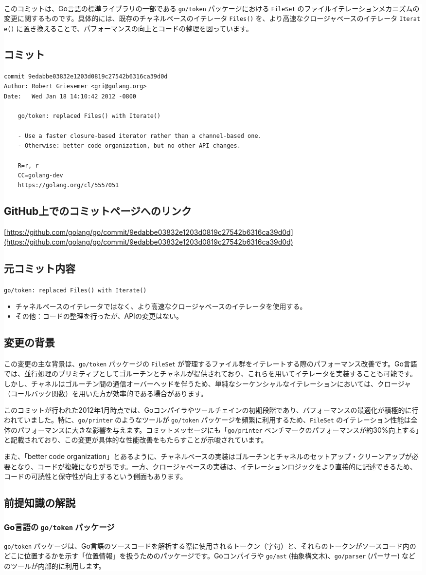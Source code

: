 このコミットは、Go言語の標準ライブラリの一部である `go/token` パッケージにおける `FileSet` のファイルイテレーションメカニズムの変更に関するものです。具体的には、既存のチャネルベースのイテレータ `Files()` を、より高速なクロージャベースのイテレータ `Iterate()` に置き換えることで、パフォーマンスの向上とコードの整理を図っています。

## コミット

```
commit 9edabbe03832e1203d0819c27542b6316ca39d0d
Author: Robert Griesemer <gri@golang.org>
Date:   Wed Jan 18 14:10:42 2012 -0800

    go/token: replaced Files() with Iterate()
    
    - Use a faster closure-based iterator rather than a channel-based one.
    - Otherwise: better code organization, but no other API changes.
    
    R=r, r
    CC=golang-dev
    https://golang.org/cl/5557051
```

## GitHub上でのコミットページへのリンク

[https://github.com/golang/go/commit/9edabbe03832e1203d0819c27542b6316ca39d0d](https://github.com/golang/go/commit/9edabbe03832e1203d0819c27542b6316ca39d0d)

## 元コミット内容

`go/token: replaced Files() with Iterate()`

- チャネルベースのイテレータではなく、より高速なクロージャベースのイテレータを使用する。
- その他：コードの整理を行ったが、APIの変更はない。

## 変更の背景

この変更の主な背景は、`go/token` パッケージの `FileSet` が管理するファイル群をイテレートする際のパフォーマンス改善です。Go言語では、並行処理のプリミティブとしてゴルーチンとチャネルが提供されており、これらを用いてイテレータを実装することも可能です。しかし、チャネルはゴルーチン間の通信オーバーヘッドを伴うため、単純なシーケンシャルなイテレーションにおいては、クロージャ（コールバック関数）を用いた方が効率的である場合があります。

このコミットが行われた2012年1月時点では、Goコンパイラやツールチェインの初期段階であり、パフォーマンスの最適化が積極的に行われていました。特に、`go/printer` のようなツールが `go/token` パッケージを頻繁に利用するため、`FileSet` のイテレーション性能は全体のパフォーマンスに大きな影響を与えます。コミットメッセージにも「`go/printer` ベンチマークのパフォーマンスが約30%向上する」と記載されており、この変更が具体的な性能改善をもたらすことが示唆されています。

また、「better code organization」とあるように、チャネルベースの実装はゴルーチンとチャネルのセットアップ・クリーンアップが必要となり、コードが複雑になりがちです。一方、クロージャベースの実装は、イテレーションロジックをより直接的に記述できるため、コードの可読性と保守性が向上するという側面もあります。

## 前提知識の解説

### Go言語の `go/token` パッケージ

`go/token` パッケージは、Go言語のソースコードを解析する際に使用されるトークン（字句）と、それらのトークンがソースコード内のどこに位置するかを示す「位置情報」を扱うためのパッケージです。Goコンパイラや `go/ast` (抽象構文木)、`go/parser` (パーサー) などのツールが内部的に利用します。
